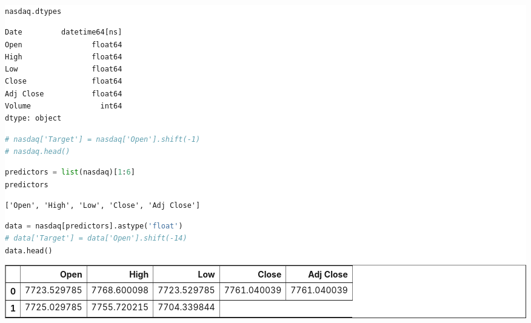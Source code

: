 


```python
nasdaq.dtypes
```




    Date         datetime64[ns]
    Open                float64
    High                float64
    Low                 float64
    Close               float64
    Adj Close           float64
    Volume                int64
    dtype: object




```python
# nasdaq['Target'] = nasdaq['Open'].shift(-1)
# nasdaq.head()
```


```python
predictors = list(nasdaq)[1:6]
predictors
```




    ['Open', 'High', 'Low', 'Close', 'Adj Close']




```python
data = nasdaq[predictors].astype('float')
# data['Target'] = data['Open'].shift(-14)
data.head()
```




<div>

<table border="1" class="dataframe">
  <thead>
    <tr style="text-align: right;">
      <th></th>
      <th>Open</th>
      <th>High</th>
      <th>Low</th>
      <th>Close</th>
      <th>Adj Close</th>
    </tr>
  </thead>
  <tbody>
    <tr>
      <th>0</th>
      <td>7723.529785</td>
      <td>7768.600098</td>
      <td>7723.529785</td>
      <td>7761.040039</td>
      <td>7761.040039</td>
    </tr>
    <tr>
      <th>1</th>
      <td>7725.029785</td>
      <td>7755.720215</td>
      <td>7704.339844</td>